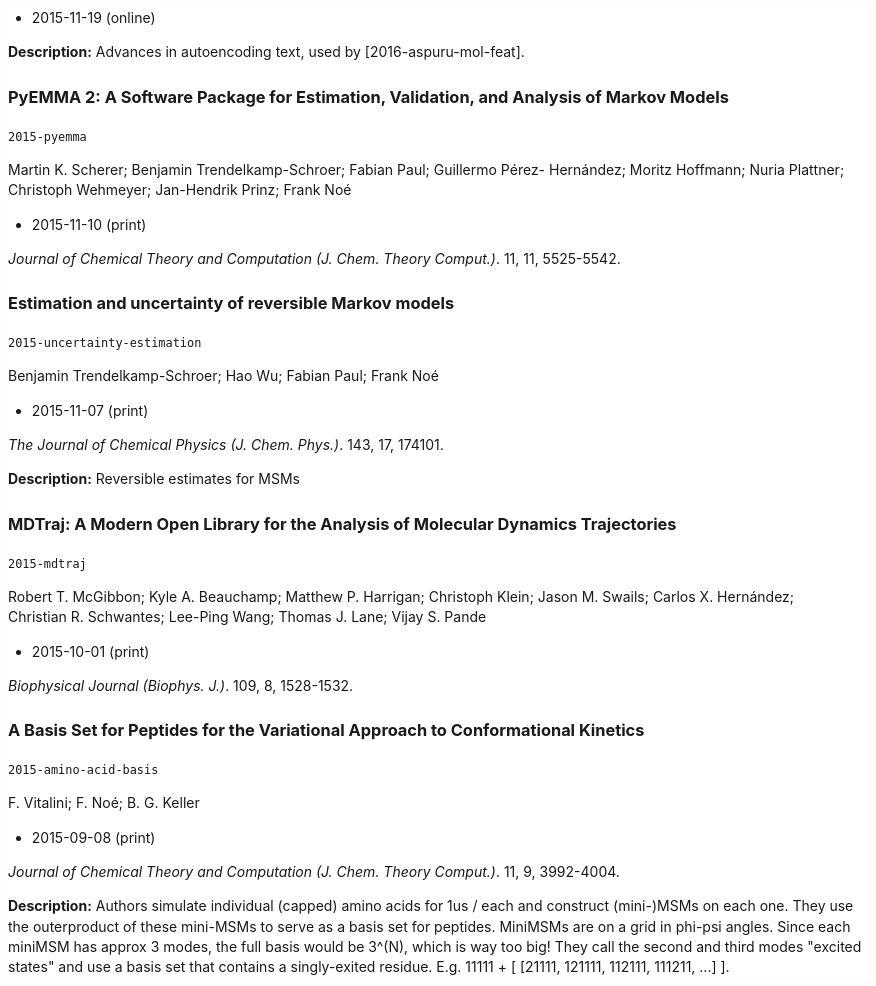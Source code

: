 - 2015-11-19 (online)



**Description:**
Advances in autoencoding text, used by [2016-aspuru-mol-feat].

### PyEMMA 2: A Software Package for Estimation, Validation, and Analysis of Markov Models
`2015-pyemma`

Martin K. Scherer; Benjamin Trendelkamp-Schroer; Fabian Paul; Guillermo Pérez-
Hernández; Moritz Hoffmann; Nuria Plattner; Christoph Wehmeyer; Jan-Hendrik
Prinz; Frank Noé

- 2015-11-10 (print)

*Journal of Chemical Theory and Computation (J. Chem. Theory Comput.)*. 11, 11, 5525-5542.


### Estimation and uncertainty of reversible Markov models
`2015-uncertainty-estimation`

Benjamin Trendelkamp-Schroer; Hao Wu; Fabian Paul; Frank Noé

- 2015-11-07 (print)

*The Journal of Chemical Physics (J. Chem. Phys.)*. 143, 17, 174101.

**Description:**
Reversible estimates for MSMs

### MDTraj: A Modern Open Library for the Analysis of Molecular Dynamics Trajectories
`2015-mdtraj`

Robert T. McGibbon; Kyle A. Beauchamp; Matthew P. Harrigan; Christoph Klein;
Jason M. Swails; Carlos X. Hernández; Christian R. Schwantes; Lee-Ping Wang;
Thomas J. Lane; Vijay S. Pande

- 2015-10-01 (print)

*Biophysical Journal (Biophys. J.)*. 109, 8, 1528-1532.


### A Basis Set for Peptides for the Variational Approach to Conformational Kinetics
`2015-amino-acid-basis`

F. Vitalini; F. Noé; B. G. Keller

- 2015-09-08 (print)

*Journal of Chemical Theory and Computation (J. Chem. Theory Comput.)*. 11, 9, 3992-4004.

**Description:**
Authors simulate individual (capped) amino acids for 1us / each and
construct (mini-)MSMs on each one. They use the outerproduct of these
mini-MSMs to serve as a basis set for peptides. MiniMSMs are on a grid in
phi-psi angles. Since each miniMSM has approx 3 modes, the full basis would
be 3^(N), which is way too big! They call the second and third modes
"excited states" and use a basis set that contains a singly-exited residue.
E.g. 11111 + [ [21111, 121111, 112111, 111211, ...] ].
